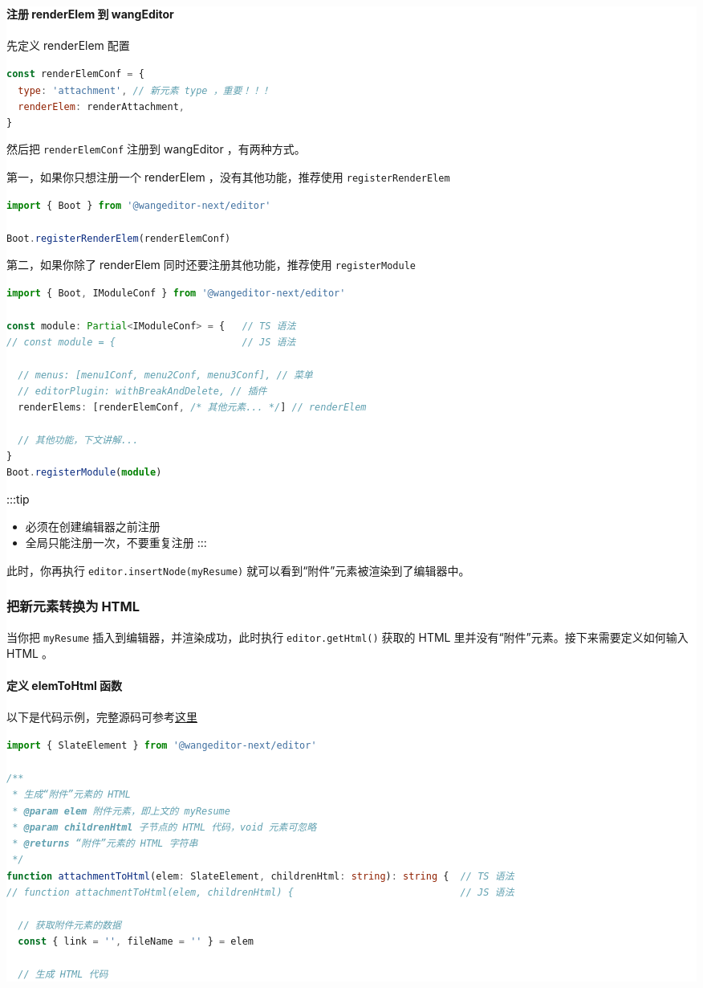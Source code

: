 #### 注册 renderElem 到 wangEditor

先定义 renderElem 配置

```js
const renderElemConf = {
  type: 'attachment', // 新元素 type ，重要！！！
  renderElem: renderAttachment,
}
```

然后把 `renderElemConf` 注册到 wangEditor ，有两种方式。

第一，如果你只想注册一个 renderElem ，没有其他功能，推荐使用 `registerRenderElem`

```js
import { Boot } from '@wangeditor-next/editor'

Boot.registerRenderElem(renderElemConf)
```

第二，如果你除了 renderElem 同时还要注册其他功能，推荐使用 `registerModule`

```ts
import { Boot, IModuleConf } from '@wangeditor-next/editor'

const module: Partial<IModuleConf> = {   // TS 语法
// const module = {                      // JS 语法

  // menus: [menu1Conf, menu2Conf, menu3Conf], // 菜单
  // editorPlugin: withBreakAndDelete, // 插件
  renderElems: [renderElemConf, /* 其他元素... */] // renderElem

  // 其他功能，下文讲解...
}
Boot.registerModule(module)
```

:::tip
- 必须在创建编辑器之前注册
- 全局只能注册一次，不要重复注册
:::

此时，你再执行 `editor.insertNode(myResume)` 就可以看到“附件”元素被渲染到了编辑器中。

### 把新元素转换为 HTML

当你把 `myResume` 插入到编辑器，并渲染成功，此时执行 `editor.getHtml()` 获取的 HTML 里并没有“附件”元素。接下来需要定义如何输入 HTML 。

#### 定义 elemToHtml 函数

以下是代码示例，完整源码可参考[这里](https://github.com/wangeditor-next/wangEditor-plugin-upload-attachment/blob/main/src/module/elem-to-html.ts)

```ts
import { SlateElement } from '@wangeditor-next/editor'

/**
 * 生成“附件”元素的 HTML
 * @param elem 附件元素，即上文的 myResume
 * @param childrenHtml 子节点的 HTML 代码，void 元素可忽略
 * @returns “附件”元素的 HTML 字符串
 */
function attachmentToHtml(elem: SlateElement, childrenHtml: string): string {  // TS 语法
// function attachmentToHtml(elem, childrenHtml) {                             // JS 语法

  // 获取附件元素的数据
  const { link = '', fileName = '' } = elem

  // 生成 HTML 代码
```